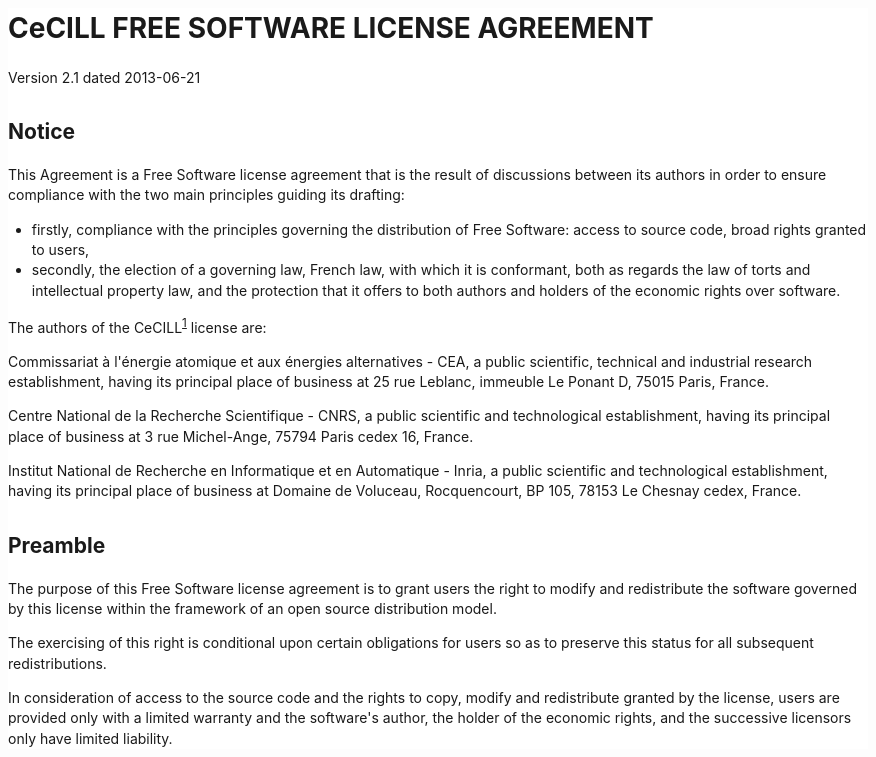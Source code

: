 # CeCILL FREE SOFTWARE LICENSE AGREEMENT

<div class="version-subtitle">

Version 2.1 dated 2013-06-21

</div>

<div class="notice">

## Notice

This Agreement is a Free Software license agreement that is the result
of discussions between its authors in order to ensure compliance with
the two main principles guiding its drafting:

- firstly, compliance with the principles governing the distribution of
  Free Software: access to source code, broad rights granted to users,
- secondly, the election of a governing law, French law, with which it
  is conformant, both as regards the law of torts and intellectual
  property law, and the protection that it offers to both authors and
  holders of the economic rights over software.

The authors of the
CeCILL<sup>[1](https://cecill.info/licences/Licence_CeCILL_V2.1-en.html#footnote1)</sup>
license are:

Commissariat à l'énergie atomique et aux énergies alternatives - CEA, a
public scientific, technical and industrial research establishment,
having its principal place of business at 25 rue Leblanc, immeuble Le
Ponant D, 75015 Paris, France.

Centre National de la Recherche Scientifique - CNRS, a public scientific
and technological establishment, having its principal place of business
at 3 rue Michel-Ange, 75794 Paris cedex 16, France.

Institut National de Recherche en Informatique et en Automatique -
Inria, a public scientific and technological establishment, having its
principal place of business at Domaine de Voluceau, Rocquencourt, BP
105, 78153 Le Chesnay cedex, France.

</div>

<div class="preamble">

## Preamble

The purpose of this Free Software license agreement is to grant users
the right to modify and redistribute the software governed by this
license within the framework of an open source distribution model.

The exercising of this right is conditional upon certain obligations for
users so as to preserve this status for all subsequent redistributions.

In consideration of access to the source code and the rights to copy,
modify and redistribute granted by the license, users are provided only
with a limited warranty and the software's author, the holder of the
economic rights, and the successive licensors only have limited
liability.
